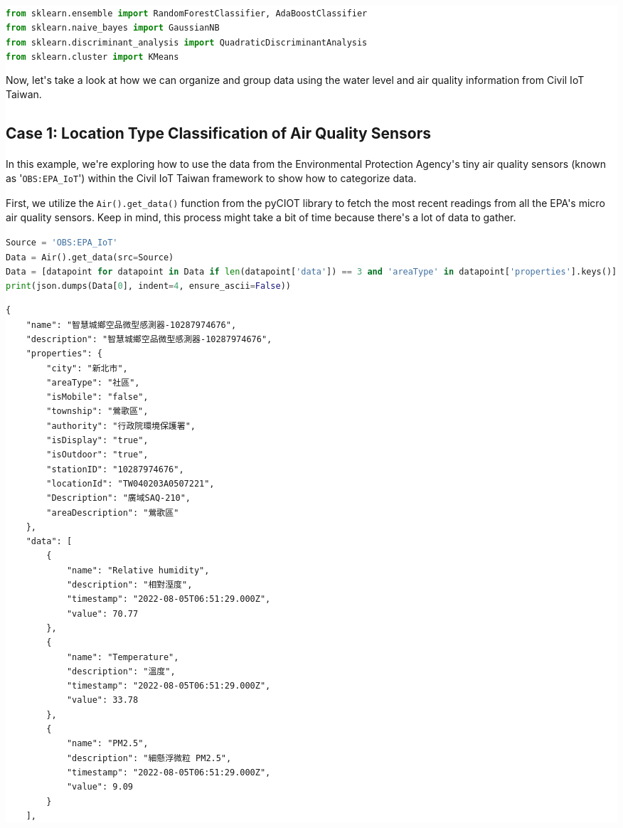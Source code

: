 ```python
from sklearn.ensemble import RandomForestClassifier, AdaBoostClassifier
from sklearn.naive_bayes import GaussianNB
from sklearn.discriminant_analysis import QuadraticDiscriminantAnalysis
from sklearn.cluster import KMeans
```

Now, let's take a look at how we can organize and group data using the water level and air quality information from Civil IoT Taiwan.

## Case 1: Location Type Classification of Air Quality Sensors

In this example, we're exploring how to use the data from the Environmental Protection Agency's tiny air quality sensors (known as '`OBS:EPA_IoT`') within the Civil IoT Taiwan framework to show how to categorize data.

First, we utilize the `Air().get_data()` function from the pyCIOT library to fetch the most recent readings from all the EPA's micro air quality sensors. Keep in mind, this process might take a bit of time because there's a lot of data to gather.

```python
Source = 'OBS:EPA_IoT'
Data = Air().get_data(src=Source)
Data = [datapoint for datapoint in Data if len(datapoint['data']) == 3 and 'areaType' in datapoint['properties'].keys()]
print(json.dumps(Data[0], indent=4, ensure_ascii=False))
```

```
{
    "name": "智慧城鄉空品微型感測器-10287974676",
    "description": "智慧城鄉空品微型感測器-10287974676",
    "properties": {
        "city": "新北市",
        "areaType": "社區",
        "isMobile": "false",
        "township": "鶯歌區",
        "authority": "行政院環境保護署",
        "isDisplay": "true",
        "isOutdoor": "true",
        "stationID": "10287974676",
        "locationId": "TW040203A0507221",
        "Description": "廣域SAQ-210",
        "areaDescription": "鶯歌區"
    },
    "data": [
        {
            "name": "Relative humidity",
            "description": "相對溼度",
            "timestamp": "2022-08-05T06:51:29.000Z",
            "value": 70.77
        },
        {
            "name": "Temperature",
            "description": "溫度",
            "timestamp": "2022-08-05T06:51:29.000Z",
            "value": 33.78
        },
        {
            "name": "PM2.5",
            "description": "細懸浮微粒 PM2.5",
            "timestamp": "2022-08-05T06:51:29.000Z",
            "value": 9.09
        }
    ],
```